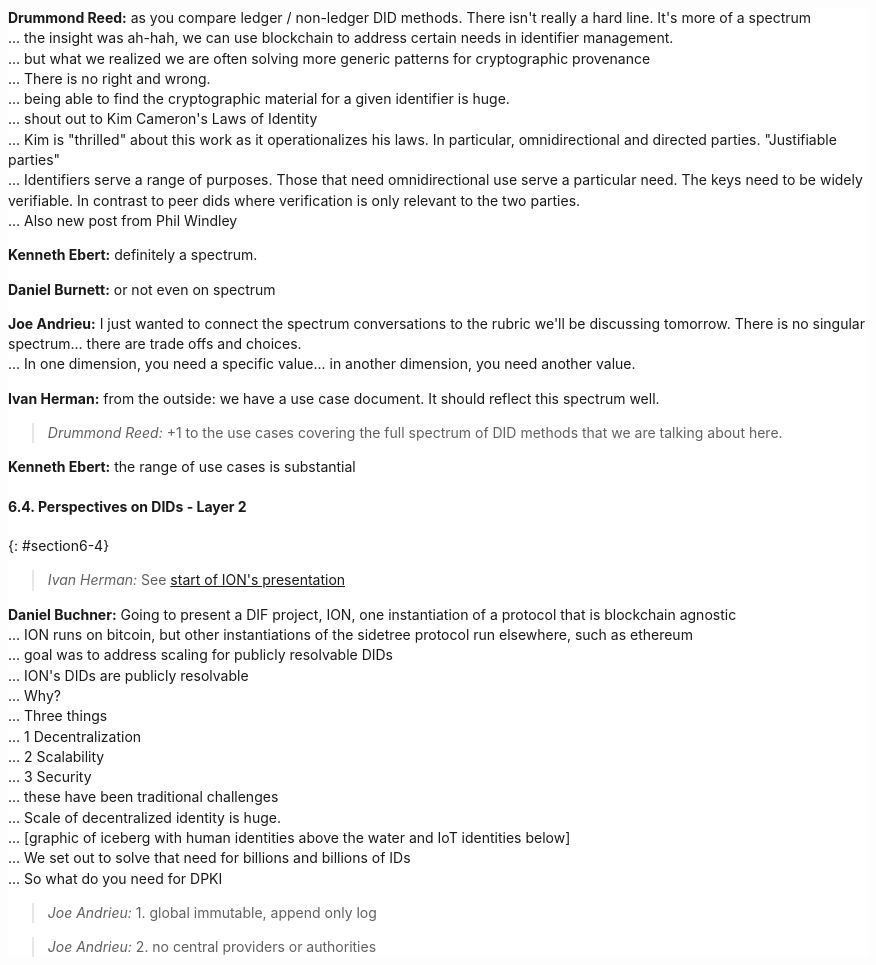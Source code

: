 **Drummond Reed:** as you compare ledger / non-ledger DID methods. There isn't really a hard line. It's more of a spectrum  
… the insight was ah-hah, we can use blockchain to address certain needs in identifier management.  
… but what we realized we are often solving more generic patterns for cryptographic provenance  
… There is no right and wrong.  
… being able to find the cryptographic material for a given identifier is huge.  
… shout out to Kim Cameron's Laws of Identity  
… Kim is "thrilled" about this work as it operationalizes his laws. In particular, omnidirectional and directed parties. "Justifiable parties"  
… Identifiers serve a range of purposes. Those that need omnidirectional use serve a particular need. The keys need to be widely verifiable. In contrast to peer dids where verification is only relevant to the two parties.  
… Also new post from Phil Windley  

**Kenneth Ebert:** definitely a spectrum.  

**Daniel Burnett:** or not even on spectrum  

**Joe Andrieu:** I just wanted to connect the spectrum conversations to the rubric we'll be discussing tomorrow. There is no singular spectrum... there are trade offs and choices.  
… In one dimension, you need a specific value... in another dimension, you need another value.  

**Ivan Herman:** from the outside: we have a use case document. It should reflect this spectrum well.  

> *Drummond Reed:* +1 to the use cases covering the full spectrum of DID methods that we are talking about here.

**Kenneth Ebert:** the range of use cases is substantial  

#### 6.4. Perspectives on DIDs - Layer 2
{: #section6-4}

> *Ivan Herman:* See [start of ION's presentation](https://docs.google.com/presentation/d/1ESS_6TuU7iHcAKkSB_py2zY5NJUKggs_uRDfEdl41HE/edit#slide=id.g477278097e_1_50)

**Daniel Buchner:** Going to present a DIF project, ION, one instantiation of a protocol that is blockchain agnostic  
… ION runs on bitcoin, but other instantiations of the sidetree protocol run elsewhere, such as ethereum  
… goal was to address scaling for publicly resolvable DIDs  
… ION's DIDs are publicly resolvable  
… Why?  
… Three things  
… 1 Decentralization  
… 2 Scalability  
… 3 Security  
… these have been traditional challenges  
… Scale of decentralized identity is huge.  
… [graphic of iceberg with human identities above the water and IoT identities below]  
… We set out to solve that need for billions and billions of IDs  
… So what do you need for DPKI  

> *Joe Andrieu:* 1. global immutable, append only log

> *Joe Andrieu:* 2. no central providers or authorities
